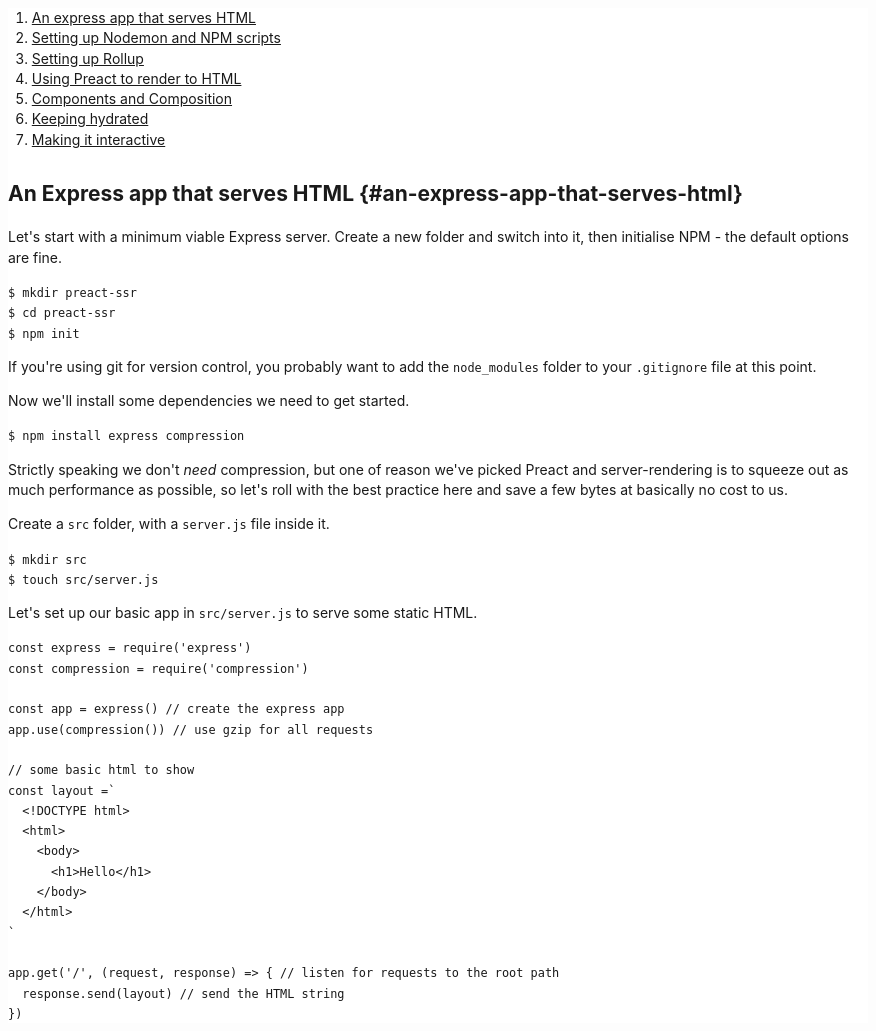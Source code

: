 1.  [An express app that serves HTML](#an-express-app-that-serves-html)
2.  [Setting up Nodemon and NPM
    scripts](#setting-up-nodemon-and-npm-scripts)
3.  [Setting up Rollup](#setting-up-rollup)
4.  [Using Preact to render to HTML](#using-preact-to-render-to-html)
5.  [Components and Composition](#components-and-composition)
6.  [Keeping hydrated](#keeping-hydrated)
7.  [Making it interactive](#making-it-interactive)

## An Express app that serves HTML   {#an-express-app-that-serves-html}

Let\'s start with a minimum viable Express server. Create a new folder
and switch into it, then initialise NPM - the default options are fine.

    $ mkdir preact-ssr
    $ cd preact-ssr
    $ npm init

If you\'re using git for version control, you probably want to add the
`node_modules` folder to your `.gitignore` file at this point.

Now we\'ll install some dependencies we need to get started.

    $ npm install express compression

Strictly speaking we don\'t *need* compression, but one of reason we\'ve
picked Preact and server-rendering is to squeeze out as much performance
as possible, so let\'s roll with the best practice here and save a few
bytes at basically no cost to us.

Create a `src` folder, with a `server.js` file inside it.

    $ mkdir src
    $ touch src/server.js

Let\'s set up our basic app in `src/server.js` to serve some static
HTML.

    const express = require('express')
    const compression = require('compression')
    
    const app = express() // create the express app
    app.use(compression()) // use gzip for all requests
    
    // some basic html to show
    const layout =`
      <!DOCTYPE html>
      <html>
        <body>
          <h1>Hello</h1>
        </body>
      </html>
    `
    
    app.get('/', (request, response) => { // listen for requests to the root path
      response.send(layout) // send the HTML string
    })
    